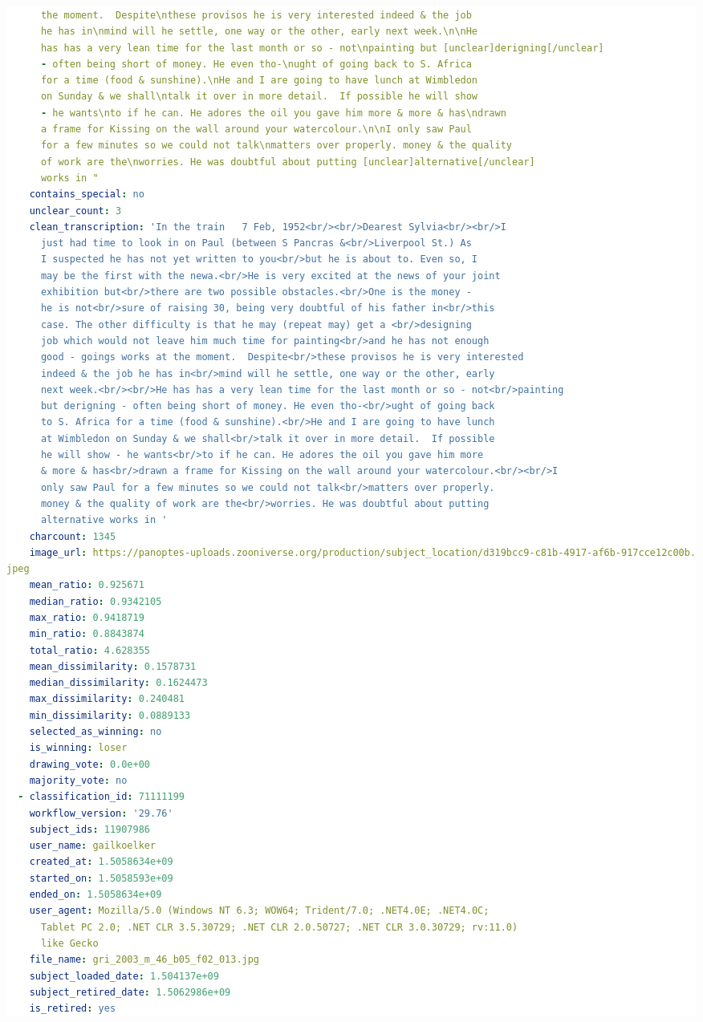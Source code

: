 ```yaml
      the moment.  Despite\nthese provisos he is very interested indeed & the job
      he has in\nmind will he settle, one way or the other, early next week.\n\nHe
      has has a very lean time for the last month or so - not\npainting but [unclear]derigning[/unclear]
      - often being short of money. He even tho-\nught of going back to S. Africa
      for a time (food & sunshine).\nHe and I are going to have lunch at Wimbledon
      on Sunday & we shall\ntalk it over in more detail.  If possible he will show
      - he wants\nto if he can. He adores the oil you gave him more & more & has\ndrawn
      a frame for Kissing on the wall around your watercolour.\n\nI only saw Paul
      for a few minutes so we could not talk\nmatters over properly. money & the quality
      of work are the\nworries. He was doubtful about putting [unclear]alternative[/unclear]
      works in "
    contains_special: no
    unclear_count: 3
    clean_transcription: 'In the train   7 Feb, 1952<br/><br/>Dearest Sylvia<br/><br/>I
      just had time to look in on Paul (between S Pancras &<br/>Liverpool St.) As
      I suspected he has not yet written to you<br/>but he is about to. Even so, I
      may be the first with the newa.<br/>He is very excited at the news of your joint
      exhibition but<br/>there are two possible obstacles.<br/>One is the money -
      he is not<br/>sure of raising 30, being very doubtful of his father in<br/>this
      case. The other difficulty is that he may (repeat may) get a <br/>designing
      job which would not leave him much time for painting<br/>and he has not enough
      good - goings works at the moment.  Despite<br/>these provisos he is very interested
      indeed & the job he has in<br/>mind will he settle, one way or the other, early
      next week.<br/><br/>He has has a very lean time for the last month or so - not<br/>painting
      but derigning - often being short of money. He even tho-<br/>ught of going back
      to S. Africa for a time (food & sunshine).<br/>He and I are going to have lunch
      at Wimbledon on Sunday & we shall<br/>talk it over in more detail.  If possible
      he will show - he wants<br/>to if he can. He adores the oil you gave him more
      & more & has<br/>drawn a frame for Kissing on the wall around your watercolour.<br/><br/>I
      only saw Paul for a few minutes so we could not talk<br/>matters over properly.
      money & the quality of work are the<br/>worries. He was doubtful about putting
      alternative works in '
    charcount: 1345
    image_url: https://panoptes-uploads.zooniverse.org/production/subject_location/d319bcc9-c81b-4917-af6b-917cce12c00b.jpeg
    mean_ratio: 0.925671
    median_ratio: 0.9342105
    max_ratio: 0.9418719
    min_ratio: 0.8843874
    total_ratio: 4.628355
    mean_dissimilarity: 0.1578731
    median_dissimilarity: 0.1624473
    max_dissimilarity: 0.240481
    min_dissimilarity: 0.0889133
    selected_as_winning: no
    is_winning: loser
    drawing_vote: 0.0e+00
    majority_vote: no
  - classification_id: 71111199
    workflow_version: '29.76'
    subject_ids: 11907986
    user_name: gailkoelker
    created_at: 1.5058634e+09
    started_on: 1.5058593e+09
    ended_on: 1.5058634e+09
    user_agent: Mozilla/5.0 (Windows NT 6.3; WOW64; Trident/7.0; .NET4.0E; .NET4.0C;
      Tablet PC 2.0; .NET CLR 3.5.30729; .NET CLR 2.0.50727; .NET CLR 3.0.30729; rv:11.0)
      like Gecko
    file_name: gri_2003_m_46_b05_f02_013.jpg
    subject_loaded_date: 1.504137e+09
    subject_retired_date: 1.5062986e+09
    is_retired: yes
```